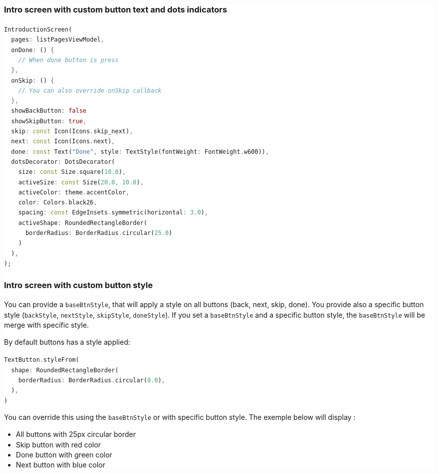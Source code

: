 ### Intro screen with custom button text and dots indicators

```dart
IntroductionScreen(
  pages: listPagesViewModel,
  onDone: () {
    // When done button is press
  },
  onSkip: () {
    // You can also override onSkip callback
  },
  showBackButton: false
  showSkipButton: true,
  skip: const Icon(Icons.skip_next),
  next: const Icon(Icons.next),
  done: const Text("Done", style: TextStyle(fontWeight: FontWeight.w600)),
  dotsDecorator: DotsDecorator(
    size: const Size.square(10.0),
    activeSize: const Size(20.0, 10.0),
    activeColor: theme.accentColor,
    color: Colors.black26,
    spacing: const EdgeInsets.symmetric(horizontal: 3.0),
    activeShape: RoundedRectangleBorder(
      borderRadius: BorderRadius.circular(25.0)
    )
  ),
);
```

### Intro screen with custom button style

You can provide a `baseBtnStyle`, that will apply a style on all buttons (back, next, skip, done).
You provide also a specific button style (`backStyle`, `nextStyle`, `skipStyle`, `doneStyle`).
If you set a `baseBtnStyle` and a specific button style, the `baseBtnStyle` will be merge with specific style.

By default buttons has a style applied:
```dart
TextButton.styleFrom(
  shape: RoundedRectangleBorder(
    borderRadius: BorderRadius.circular(8.0),
  ),
)
```
You can override this using the `baseBtnStyle` or with specific button style.
The exemple below will display :
- All buttons with 25px circular border
- Skip button with red color
- Done button with green color
- Next button with blue color

